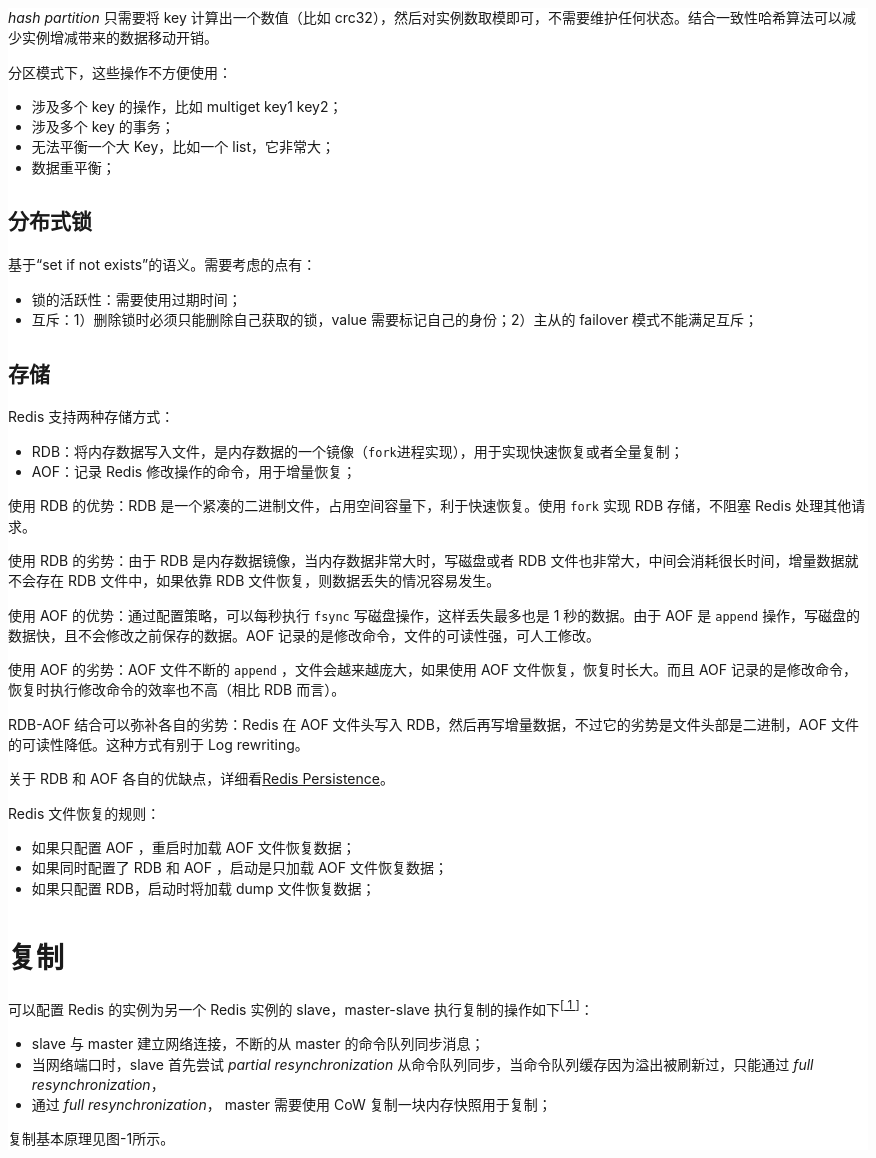 *hash partition* 只需要将 key 计算出一个数值（比如 crc32），然后对实例数取模即可，不需要维护任何状态。结合一致性哈希算法可以减少实例增减带来的数据移动开销。

分区模式下，这些操作不方便使用：

* 涉及多个 key 的操作，比如 multiget key1 key2；
* 涉及多个 key 的事务；
* 无法平衡一个大 Key，比如一个 list，它非常大；
* 数据重平衡；

## 分布式锁

基于“set if not exists”的语义。需要考虑的点有：

* 锁的活跃性：需要使用过期时间；
* 互斥：1）删除锁时必须只能删除自己获取的锁，value 需要标记自己的身份；2）主从的 failover 模式不能满足互斥；

## 存储

Redis 支持两种存储方式：

* RDB：将内存数据写入文件，是内存数据的一个镜像（`fork`进程实现），用于实现快速恢复或者全量复制；
* AOF：记录 Redis 修改操作的命令，用于增量恢复；

使用 RDB 的优势：RDB 是一个紧凑的二进制文件，占用空间容量下，利于快速恢复。使用 `fork` 实现 RDB 存储，不阻塞 Redis 处理其他请求。

使用 RDB 的劣势：由于 RDB 是内存数据镜像，当内存数据非常大时，写磁盘或者 RDB 文件也非常大，中间会消耗很长时间，增量数据就不会存在 RDB 文件中，如果依靠 RDB 文件恢复，则数据丢失的情况容易发生。

使用 AOF 的优势：通过配置策略，可以每秒执行 `fsync` 写磁盘操作，这样丢失最多也是 1 秒的数据。由于 AOF 是 `append` 操作，写磁盘的数据快，且不会修改之前保存的数据。AOF 记录的是修改命令，文件的可读性强，可人工修改。

使用 AOF 的劣势：AOF 文件不断的 `append` ，文件会越来越庞大，如果使用 AOF 文件恢复，恢复时长大。而且 AOF 记录的是修改命令，恢复时执行修改命令的效率也不高（相比 RDB 而言）。

RDB-AOF 结合可以弥补各自的劣势：Redis 在 AOF 文件头写入 RDB，然后再写增量数据，不过它的劣势是文件头部是二进制，AOF 文件的可读性降低。这种方式有别于 Log rewriting。

关于 RDB 和 AOF 各自的优缺点，详细看[Redis Persistence](https://redis.io/topics/persistence)。

Redis 文件恢复的规则：

- 如果只配置 AOF ，重启时加载 AOF 文件恢复数据；
- 如果同时配置了 RDB 和 AOF ，启动是只加载 AOF 文件恢复数据；
- 如果只配置 RDB，启动时将加载 dump 文件恢复数据；

# 复制

可以配置 Redis 的实例为另一个 Redis 实例的 slave，master-slave 执行复制的操作如下<sup>[[ 1 ](https://redis.io/topics/replication)]</sup>：

* slave 与 master 建立网络连接，不断的从 master 的命令队列同步消息；
* 当网络端口时，slave 首先尝试 *partial resynchronization* 从命令队列同步，当命令队列缓存因为溢出被刷新过，只能通过 *full resynchronization*，
* 通过 *full resynchronization*， master 需要使用 CoW 复制一块内存快照用于复制；

复制基本原理见图-1所示。
